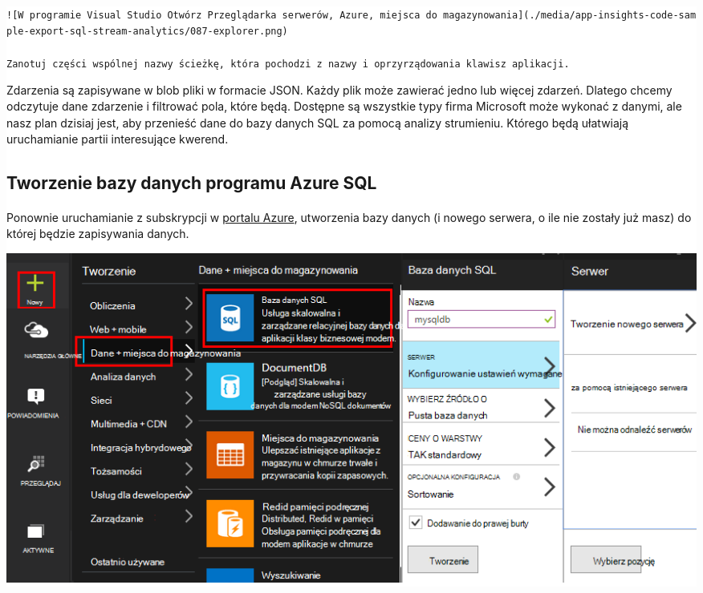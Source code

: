     ![W programie Visual Studio Otwórz Przeglądarka serwerów, Azure, miejsca do magazynowania](./media/app-insights-code-sample-export-sql-stream-analytics/087-explorer.png)

    Zanotuj części wspólnej nazwy ścieżkę, która pochodzi z nazwy i oprzyrządowania klawisz aplikacji. 

Zdarzenia są zapisywane w blob pliki w formacie JSON. Każdy plik może zawierać jedno lub więcej zdarzeń. Dlatego chcemy odczytuje dane zdarzenie i filtrować pola, które będą. Dostępne są wszystkie typy firma Microsoft może wykonać z danymi, ale nasz plan dzisiaj jest, aby przenieść dane do bazy danych SQL za pomocą analizy strumieniu. Którego będą ułatwiają uruchamianie partii interesujące kwerend.

## <a name="create-an-azure-sql-database"></a>Tworzenie bazy danych programu Azure SQL

Ponownie uruchamianie z subskrypcji w [portalu Azure][portal], utworzenia bazy danych (i nowego serwera, o ile nie zostały już masz) do której będzie zapisywania danych.

![Nowe dane, SQL](./media/app-insights-code-sample-export-sql-stream-analytics/090-sql.png)


[diagnostic]: app-insights-diagnostic-search.md
[export]: app-insights-export-telemetry.md
[metrics]: app-insights-metrics-explorer.md
[portal]: http://portal.azure.com/
[start]: app-insights-overview.md